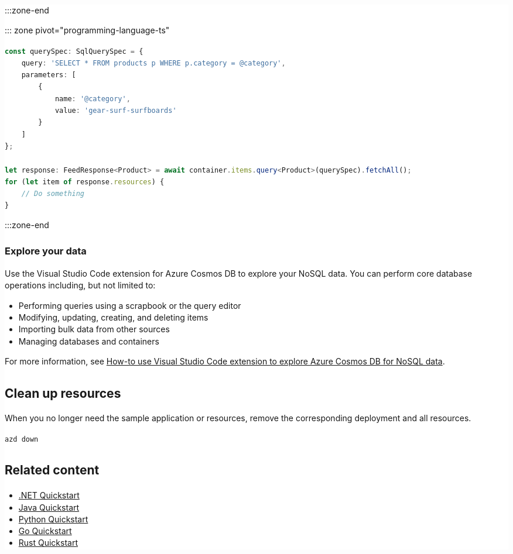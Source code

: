 :::zone-end

::: zone pivot="programming-language-ts"

```typescript
const querySpec: SqlQuerySpec = {
    query: 'SELECT * FROM products p WHERE p.category = @category',
    parameters: [
        {
            name: '@category',
            value: 'gear-surf-surfboards'
        }
    ]
};

let response: FeedResponse<Product> = await container.items.query<Product>(querySpec).fetchAll();
for (let item of response.resources) {
    // Do something
}
```

:::zone-end

### Explore your data

Use the Visual Studio Code extension for Azure Cosmos DB to explore your NoSQL data. You can perform core database operations including, but not limited to:

- Performing queries using a scrapbook or the query editor
- Modifying, updating, creating, and deleting items
- Importing bulk data from other sources
- Managing databases and containers

For more information, see [How-to use Visual Studio Code extension to explore Azure Cosmos DB for NoSQL data](../visual-studio-code-extension.md?pivots=api-nosql).

## Clean up resources

When you no longer need the sample application or resources, remove the corresponding deployment and all resources.

```azurecli
azd down
```

## Related content

- [.NET Quickstart](quickstart-dotnet.md)
- [Java Quickstart](quickstart-java.md)
- [Python Quickstart](quickstart-python.md)
- [Go Quickstart](quickstart-go.md)
- [Rust Quickstart](quickstart-go.md)
